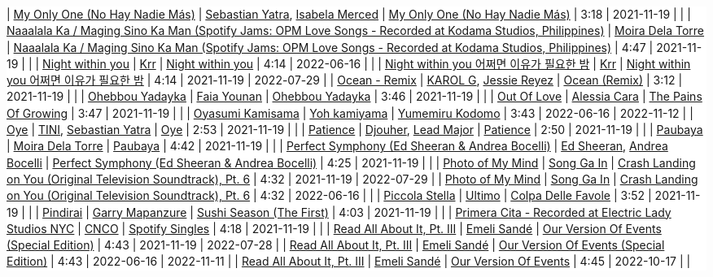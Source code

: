| [My Only One \(No Hay Nadie Más\)](https://open.spotify.com/track/1gJA27xiMdENwoAVN7kMlo) | [Sebastian Yatra](https://open.spotify.com/artist/07YUOmWljBTXwIseAUd9TW), [Isabela Merced](https://open.spotify.com/artist/2bIxak1AAD8wlDfMLnumUj) | [My Only One \(No Hay Nadie Más\)](https://open.spotify.com/album/26VuZb8071jOTFmIayEgEe) | 3:18 | 2021-11-19 |  |
| [Naaalala Ka / Maging Sino Ka Man \(Spotify Jams: OPM Love Songs \- Recorded at Kodama Studios, Philippines\)](https://open.spotify.com/track/3efCao3RLbsz52LQ66o8Ac) | [Moira Dela Torre](https://open.spotify.com/artist/0rZRTXEmmPmx6gt92tBqIc) | [Naaalala Ka / Maging Sino Ka Man \(Spotify Jams: OPM Love Songs \- Recorded at Kodama Studios, Philippines\)](https://open.spotify.com/album/6w1N1jNKdtg5vUQFOEG0ns) | 4:47 | 2021-11-19 |  |
| [Night within you](https://open.spotify.com/track/4QlGtDYlVWAIiwCNU5f1i3) | [Krr](https://open.spotify.com/artist/2wCEpu2tMAildqH0BrJNT7) | [Night within you](https://open.spotify.com/album/3JkOtuYHXxscyJuYT3k3VL) | 4:14 | 2022-06-16 |  |
| [Night within you 어쩌면 이유가 필요한 밤](https://open.spotify.com/track/0XytXTd3EGup2Fqng4nxau) | [Krr](https://open.spotify.com/artist/2wCEpu2tMAildqH0BrJNT7) | [Night within you 어쩌면 이유가 필요한 밤](https://open.spotify.com/album/2RRB01nIint1XGgYhFVulM) | 4:14 | 2021-11-19 | 2022-07-29 |
| [Ocean \- Remix](https://open.spotify.com/track/3Z5fGV8tIdwx3W0CgR9JTx) | [KAROL G](https://open.spotify.com/artist/790FomKkXshlbRYZFtlgla), [Jessie Reyez](https://open.spotify.com/artist/3KedxarmBCyFBevnqQHy3P) | [Ocean \(Remix\)](https://open.spotify.com/album/1KWBHlgE8m1dEI6XW3PV50) | 3:12 | 2021-11-19 |  |
| [Ohebbou Yadayka](https://open.spotify.com/track/1bfSLsvZjpH65NlxGJLBwu) | [Faia Younan](https://open.spotify.com/artist/2myLHkpmmKy57Jx5CN52pi) | [Ohebbou Yadayka](https://open.spotify.com/album/1qKNEcRz2cd2bpnoYh8Bly) | 3:46 | 2021-11-19 |  |
| [Out Of Love](https://open.spotify.com/track/4WzhjxvLP95y7AMDy0Atwb) | [Alessia Cara](https://open.spotify.com/artist/2wUjUUtkb5lvLKcGKsKqsR) | [The Pains Of Growing](https://open.spotify.com/album/0LzVdypBGpn6dGuHqVGwwt) | 3:47 | 2021-11-19 |  |
| [Oyasumi Kamisama](https://open.spotify.com/track/2z0Ui7sLju5TXHiaUTTUpO) | [Yoh kamiyama](https://open.spotify.com/artist/3sIalaTfShc1biZjHCCVkv) | [Yumemiru Kodomo](https://open.spotify.com/album/3txMmUiBxYmkF81B1g8bqt) | 3:43 | 2022-06-16 | 2022-11-12 |
| [Oye](https://open.spotify.com/track/09nSCeCs6eYfAIJVfye1CE) | [TINI](https://open.spotify.com/artist/7vXDAI8JwjW531ouMGbfcp), [Sebastian Yatra](https://open.spotify.com/artist/07YUOmWljBTXwIseAUd9TW) | [Oye](https://open.spotify.com/album/1xwUFsb21qbGugy09vdd7O) | 2:53 | 2021-11-19 |  |
| [Patience](https://open.spotify.com/track/08j5xeOU0aKjKTWRDClYZt) | [Djouher](https://open.spotify.com/artist/75opyvDai90a20RL9VSa7D), [Lead Major](https://open.spotify.com/artist/0HePV5MBPoi502FIKslcBO) | [Patience](https://open.spotify.com/album/4b1vmTumhoQ2pXD4ts0sH3) | 2:50 | 2021-11-19 |  |
| [Paubaya](https://open.spotify.com/track/6KfGuMyhHwuQtMSBvQ02pI) | [Moira Dela Torre](https://open.spotify.com/artist/0rZRTXEmmPmx6gt92tBqIc) | [Paubaya](https://open.spotify.com/album/10rSYwOZH2D4t1J3iu70Jz) | 4:42 | 2021-11-19 |  |
| [Perfect Symphony \(Ed Sheeran & Andrea Bocelli\)](https://open.spotify.com/track/3zl7j5ua8mF4JDYuxrfo01) | [Ed Sheeran](https://open.spotify.com/artist/6eUKZXaKkcviH0Ku9w2n3V), [Andrea Bocelli](https://open.spotify.com/artist/3EA9hVIzKfFiQI0Kikz2wo) | [Perfect Symphony \(Ed Sheeran & Andrea Bocelli\)](https://open.spotify.com/album/2MOs2gBy14kW9jYXbv2A3O) | 4:25 | 2021-11-19 |  |
| [Photo of My Mind](https://open.spotify.com/track/6SOw5YcoAXoKphG5iPzXEz) | [Song Ga In](https://open.spotify.com/artist/5t5zmsIdTDRqDeI17tilpd) | [Crash Landing on You \(Original Television Soundtrack\), Pt\. 6](https://open.spotify.com/album/1FqkBTEnhrkGzu934rDADs) | 4:32 | 2021-11-19 | 2022-07-29 |
| [Photo of My Mind](https://open.spotify.com/track/6ySOgvVNAx7qfWQjAuygwU) | [Song Ga In](https://open.spotify.com/artist/5t5zmsIdTDRqDeI17tilpd) | [Crash Landing on You \(Original Television Soundtrack\), Pt\. 6](https://open.spotify.com/album/7DDssx4nZHYShZUSGEoMom) | 4:32 | 2022-06-16 |  |
| [Piccola Stella](https://open.spotify.com/track/6sLBJkMyZIkGevtpYgeotT) | [Ultimo](https://open.spotify.com/artist/3hN3iJMbbBmqBSAMx5veDa) | [Colpa Delle Favole](https://open.spotify.com/album/7ynNnkdYfFsjMxvfecxAWy) | 3:52 | 2021-11-19 |  |
| [Pindirai](https://open.spotify.com/track/5v0IwdaweNHMydzOaRhjVy) | [Garry Mapanzure](https://open.spotify.com/artist/3pKyYhlWY8YZkSpN3bQbdm) | [Sushi Season \(The First\)](https://open.spotify.com/album/4x5XyMBTSWY73xYvUrmLst) | 4:03 | 2021-11-19 |  |
| [Primera Cita \- Recorded at Electric Lady Studios NYC](https://open.spotify.com/track/1kw5VKLs2JFpg3FjY1RwCL) | [CNCO](https://open.spotify.com/artist/0eecdvMrqBftK0M1VKhaF4) | [Spotify Singles](https://open.spotify.com/album/3xKhnVSlIEGG4MFnackt9M) | 4:18 | 2021-11-19 |  |
| [Read All About It, Pt\. III](https://open.spotify.com/track/1NrDot6zcivIjCVMFoe7uV) | [Emeli Sandé](https://open.spotify.com/artist/7sfgqEdoeBTjd8lQsPT3Cy) | [Our Version Of Events \(Special Edition\)](https://open.spotify.com/album/2Z58ts5QbxC3UZxukFC0Fe) | 4:43 | 2021-11-19 | 2022-07-28 |
| [Read All About It, Pt\. III](https://open.spotify.com/track/1U0bhf79qQt8ozR25aXMtH) | [Emeli Sandé](https://open.spotify.com/artist/7sfgqEdoeBTjd8lQsPT3Cy) | [Our Version Of Events \(Special Edition\)](https://open.spotify.com/album/6vAgHrX0THw3dFEpk1Cjt3) | 4:43 | 2022-06-16 | 2022-11-11 |
| [Read All About It, Pt\. III](https://open.spotify.com/track/0FRcdft6ABgbT1fX6smwkm) | [Emeli Sandé](https://open.spotify.com/artist/7sfgqEdoeBTjd8lQsPT3Cy) | [Our Version Of Events](https://open.spotify.com/album/6ss4QxKm0eRrNjc92VnWGS) | 4:45 | 2022-10-17 |  |